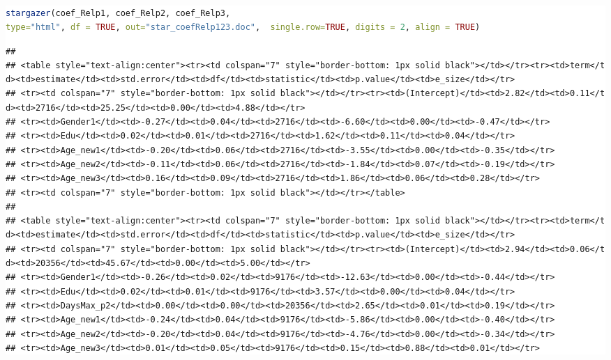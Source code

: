 ``` r
stargazer(coef_Relp1, coef_Relp2, coef_Relp3,
type="html", df = TRUE, out="star_coefRelp123.doc",  single.row=TRUE, digits = 2, align = TRUE)
```

    ## 
    ## <table style="text-align:center"><tr><td colspan="7" style="border-bottom: 1px solid black"></td></tr><tr><td>term</td><td>estimate</td><td>std.error</td><td>df</td><td>statistic</td><td>p.value</td><td>e_size</td></tr>
    ## <tr><td colspan="7" style="border-bottom: 1px solid black"></td></tr><tr><td>(Intercept)</td><td>2.82</td><td>0.11</td><td>2716</td><td>25.25</td><td>0.00</td><td>4.88</td></tr>
    ## <tr><td>Gender1</td><td>-0.27</td><td>0.04</td><td>2716</td><td>-6.60</td><td>0.00</td><td>-0.47</td></tr>
    ## <tr><td>Edu</td><td>0.02</td><td>0.01</td><td>2716</td><td>1.62</td><td>0.11</td><td>0.04</td></tr>
    ## <tr><td>Age_new1</td><td>-0.20</td><td>0.06</td><td>2716</td><td>-3.55</td><td>0.00</td><td>-0.35</td></tr>
    ## <tr><td>Age_new2</td><td>-0.11</td><td>0.06</td><td>2716</td><td>-1.84</td><td>0.07</td><td>-0.19</td></tr>
    ## <tr><td>Age_new3</td><td>0.16</td><td>0.09</td><td>2716</td><td>1.86</td><td>0.06</td><td>0.28</td></tr>
    ## <tr><td colspan="7" style="border-bottom: 1px solid black"></td></tr></table>
    ## 
    ## <table style="text-align:center"><tr><td colspan="7" style="border-bottom: 1px solid black"></td></tr><tr><td>term</td><td>estimate</td><td>std.error</td><td>df</td><td>statistic</td><td>p.value</td><td>e_size</td></tr>
    ## <tr><td colspan="7" style="border-bottom: 1px solid black"></td></tr><tr><td>(Intercept)</td><td>2.94</td><td>0.06</td><td>20356</td><td>45.67</td><td>0.00</td><td>5.00</td></tr>
    ## <tr><td>Gender1</td><td>-0.26</td><td>0.02</td><td>9176</td><td>-12.63</td><td>0.00</td><td>-0.44</td></tr>
    ## <tr><td>Edu</td><td>0.02</td><td>0.01</td><td>9176</td><td>3.57</td><td>0.00</td><td>0.04</td></tr>
    ## <tr><td>DaysMax_p2</td><td>0.00</td><td>0.00</td><td>20356</td><td>2.65</td><td>0.01</td><td>0.19</td></tr>
    ## <tr><td>Age_new1</td><td>-0.24</td><td>0.04</td><td>9176</td><td>-5.86</td><td>0.00</td><td>-0.40</td></tr>
    ## <tr><td>Age_new2</td><td>-0.20</td><td>0.04</td><td>9176</td><td>-4.76</td><td>0.00</td><td>-0.34</td></tr>
    ## <tr><td>Age_new3</td><td>0.01</td><td>0.05</td><td>9176</td><td>0.15</td><td>0.88</td><td>0.01</td></tr>